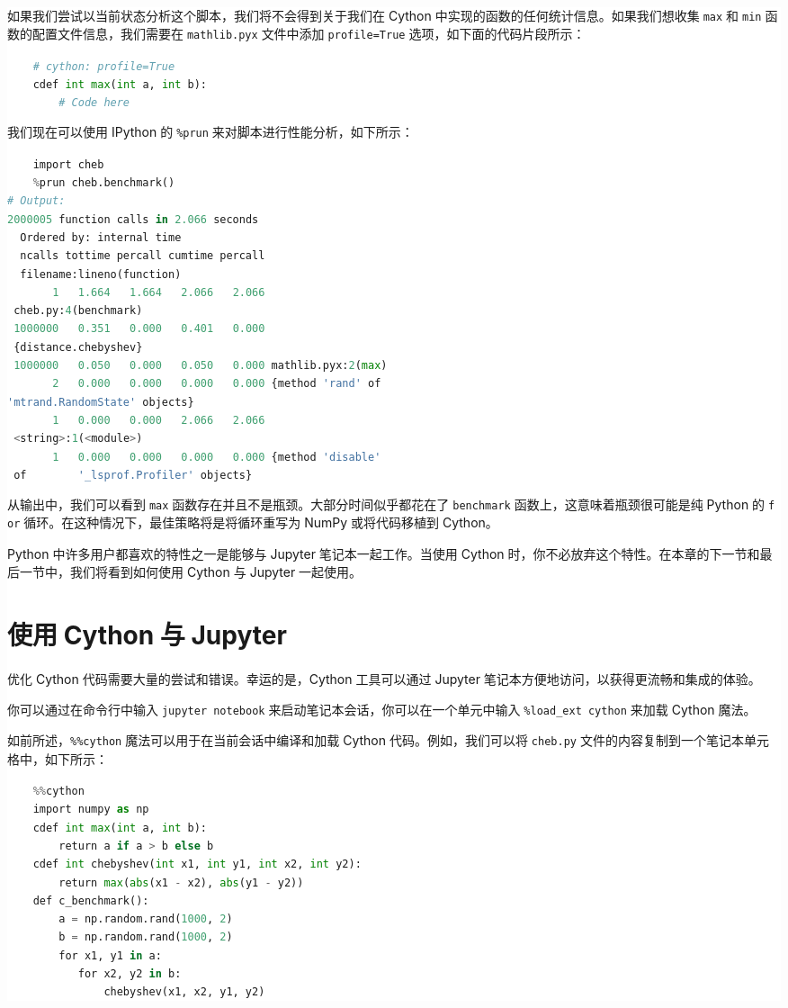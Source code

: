 如果我们尝试以当前状态分析这个脚本，我们将不会得到关于我们在 Cython 中实现的函数的任何统计信息。如果我们想收集 `max` 和 `min` 函数的配置文件信息，我们需要在 `mathlib.pyx` 文件中添加 `profile=True` 选项，如下面的代码片段所示：

```py
    # cython: profile=True 
    cdef int max(int a, int b): 
        # Code here 
```

我们现在可以使用 IPython 的 `%prun` 来对脚本进行性能分析，如下所示：

```py
    import cheb 
    %prun cheb.benchmark() 
# Output:
2000005 function calls in 2.066 seconds 
  Ordered by: internal time 
  ncalls tottime percall cumtime percall 
  filename:lineno(function) 
       1   1.664   1.664   2.066   2.066 
 cheb.py:4(benchmark) 
 1000000   0.351   0.000   0.401   0.000
 {distance.chebyshev} 
 1000000   0.050   0.000   0.050   0.000 mathlib.pyx:2(max) 
       2   0.000   0.000   0.000   0.000 {method 'rand' of 
'mtrand.RandomState' objects} 
       1   0.000   0.000   2.066   2.066 
 <string>:1(<module>) 
       1   0.000   0.000   0.000   0.000 {method 'disable' 
 of        '_lsprof.Profiler' objects} 
```

从输出中，我们可以看到 `max` 函数存在并且不是瓶颈。大部分时间似乎都花在了 `benchmark` 函数上，这意味着瓶颈很可能是纯 Python 的 `for` 循环。在这种情况下，最佳策略将是将循环重写为 NumPy 或将代码移植到 Cython。

Python 中许多用户都喜欢的特性之一是能够与 Jupyter 笔记本一起工作。当使用 Cython 时，你不必放弃这个特性。在本章的下一节和最后一节中，我们将看到如何使用 Cython 与 Jupyter 一起使用。

# 使用 Cython 与 Jupyter

优化 Cython 代码需要大量的尝试和错误。幸运的是，Cython 工具可以通过 Jupyter 笔记本方便地访问，以获得更流畅和集成的体验。

你可以通过在命令行中输入 `jupyter notebook` 来启动笔记本会话，你可以在一个单元中输入 `%load_ext cython` 来加载 Cython 魔法。

如前所述，`%%cython` 魔法可以用于在当前会话中编译和加载 Cython 代码。例如，我们可以将 `cheb.py` 文件的内容复制到一个笔记本单元格中，如下所示：

```py
    %%cython
    import numpy as np
    cdef int max(int a, int b):
        return a if a > b else b
    cdef int chebyshev(int x1, int y1, int x2, int y2):
        return max(abs(x1 - x2), abs(y1 - y2))
    def c_benchmark():
        a = np.random.rand(1000, 2)
        b = np.random.rand(1000, 2)
        for x1, y1 in a:
           for x2, y2 in b:
               chebyshev(x1, x2, y1, y2)
```
